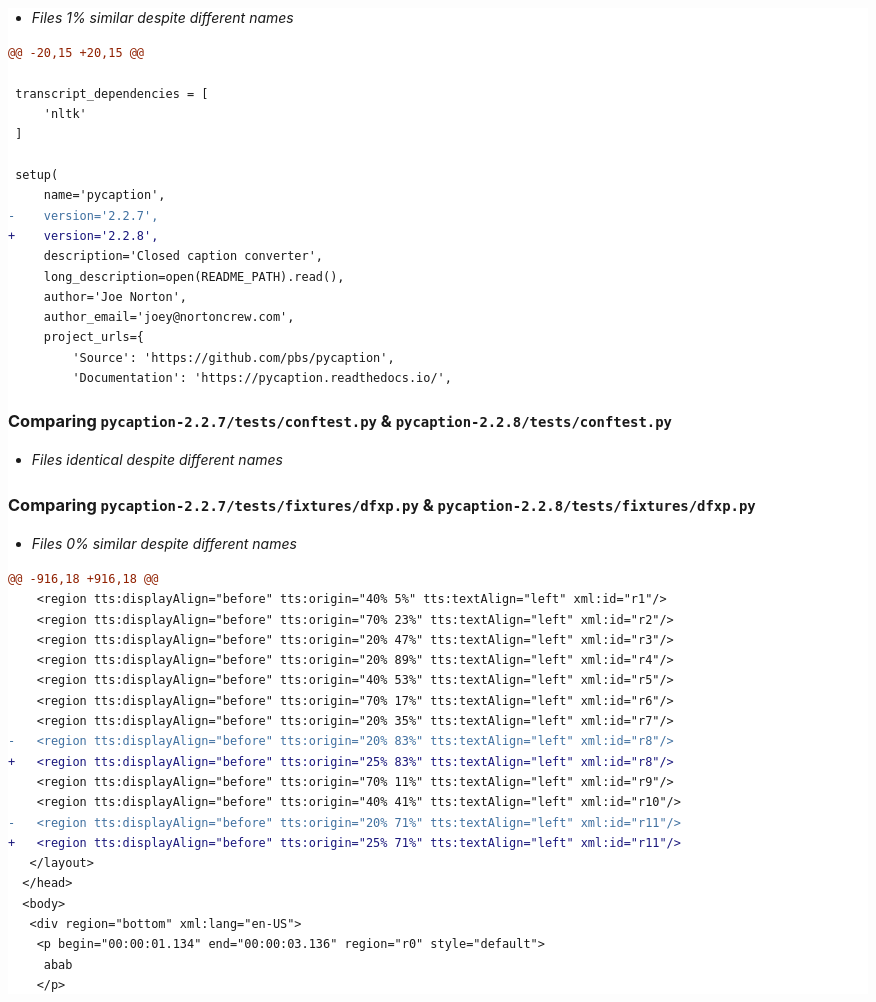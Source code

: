  * *Files 1% similar despite different names*

```diff
@@ -20,15 +20,15 @@
 
 transcript_dependencies = [
     'nltk'
 ]
 
 setup(
     name='pycaption',
-    version='2.2.7',
+    version='2.2.8',
     description='Closed caption converter',
     long_description=open(README_PATH).read(),
     author='Joe Norton',
     author_email='joey@nortoncrew.com',
     project_urls={
         'Source': 'https://github.com/pbs/pycaption',
         'Documentation': 'https://pycaption.readthedocs.io/',
```

### Comparing `pycaption-2.2.7/tests/conftest.py` & `pycaption-2.2.8/tests/conftest.py`

 * *Files identical despite different names*

### Comparing `pycaption-2.2.7/tests/fixtures/dfxp.py` & `pycaption-2.2.8/tests/fixtures/dfxp.py`

 * *Files 0% similar despite different names*

```diff
@@ -916,18 +916,18 @@
    <region tts:displayAlign="before" tts:origin="40% 5%" tts:textAlign="left" xml:id="r1"/>
    <region tts:displayAlign="before" tts:origin="70% 23%" tts:textAlign="left" xml:id="r2"/>
    <region tts:displayAlign="before" tts:origin="20% 47%" tts:textAlign="left" xml:id="r3"/>
    <region tts:displayAlign="before" tts:origin="20% 89%" tts:textAlign="left" xml:id="r4"/>
    <region tts:displayAlign="before" tts:origin="40% 53%" tts:textAlign="left" xml:id="r5"/>
    <region tts:displayAlign="before" tts:origin="70% 17%" tts:textAlign="left" xml:id="r6"/>
    <region tts:displayAlign="before" tts:origin="20% 35%" tts:textAlign="left" xml:id="r7"/>
-   <region tts:displayAlign="before" tts:origin="20% 83%" tts:textAlign="left" xml:id="r8"/>
+   <region tts:displayAlign="before" tts:origin="25% 83%" tts:textAlign="left" xml:id="r8"/>
    <region tts:displayAlign="before" tts:origin="70% 11%" tts:textAlign="left" xml:id="r9"/>
    <region tts:displayAlign="before" tts:origin="40% 41%" tts:textAlign="left" xml:id="r10"/>
-   <region tts:displayAlign="before" tts:origin="20% 71%" tts:textAlign="left" xml:id="r11"/>
+   <region tts:displayAlign="before" tts:origin="25% 71%" tts:textAlign="left" xml:id="r11"/>
   </layout>
  </head>
  <body>
   <div region="bottom" xml:lang="en-US">
    <p begin="00:00:01.134" end="00:00:03.136" region="r0" style="default">
     abab
    </p>
```

